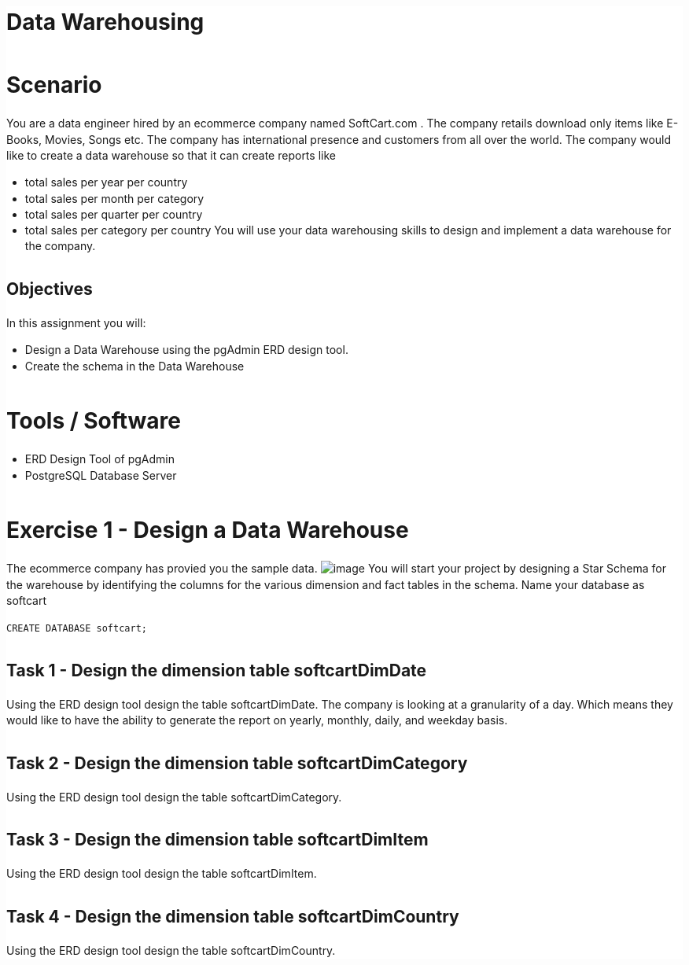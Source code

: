 # Data Warehousing

# Scenario
You are a data engineer hired by an ecommerce company named SoftCart.com . The company retails download only items like E-Books, Movies, Songs etc. The company has international presence and customers from all over the world. The company would like to create a data warehouse so that it can create reports like
 * total sales per year per country
 * total sales per month per category
 * total sales per quarter per country
 * total sales per category per country
You will use your data warehousing skills to design and implement a data warehouse for the company.

## Objectives
In this assignment you will:
 * Design a Data Warehouse using the pgAdmin ERD design tool.
 * Create the schema in the Data Warehouse

# Tools / Software
 * ERD Design Tool of pgAdmin
 * PostgreSQL Database Server

# Exercise 1 - Design a Data Warehouse
The ecommerce company has provied you the sample data.
![image](https://github.com/alihsan-tsdln/ibm-data-engineering-capstone/assets/91479565/24ddc300-9e3b-4466-a0e7-362af0f5e865)
You will start your project by designing a Star Schema for the warehouse by identifying the columns for the various dimension and fact tables in the schema. Name your database as softcart
```
CREATE DATABASE softcart;
```
## Task 1 - Design the dimension table softcartDimDate
Using the ERD design tool design the table softcartDimDate. The company is looking at a granularity of a day. Which means they would like to have the ability to generate the report on yearly, monthly, daily, and weekday basis.

## Task 2 - Design the dimension table softcartDimCategory
Using the ERD design tool design the table softcartDimCategory.

## Task 3 - Design the dimension table softcartDimItem
Using the ERD design tool design the table softcartDimItem.

## Task 4 - Design the dimension table softcartDimCountry
Using the ERD design tool design the table softcartDimCountry.
